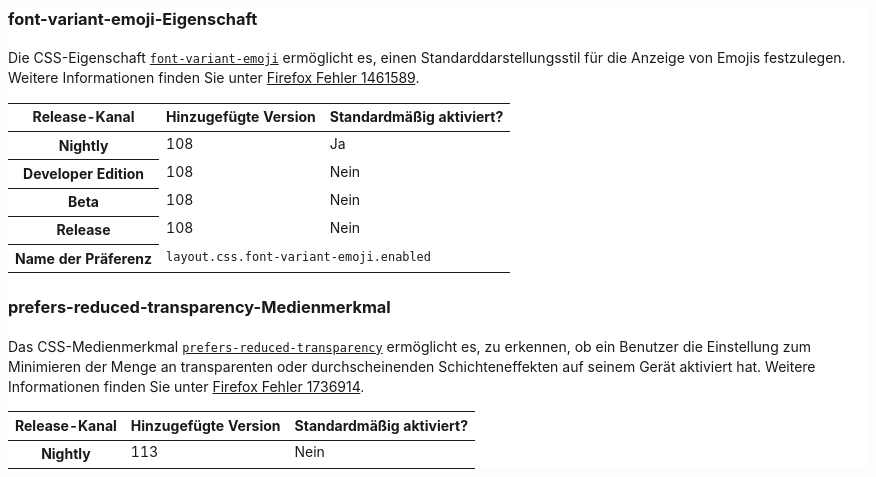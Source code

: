 ### font-variant-emoji-Eigenschaft

Die CSS-Eigenschaft [`font-variant-emoji`](/de/docs/Web/CSS/font-variant-emoji) ermöglicht es, einen Standarddarstellungsstil für die Anzeige von Emojis festzulegen. Weitere Informationen finden Sie unter [Firefox Fehler 1461589](https://bugzil.la/1461589).

<table>
  <thead>
    <tr>
      <th>Release-Kanal</th>
      <th>Hinzugefügte Version</th>
      <th>Standardmäßig aktiviert?</th>
    </tr>
  </thead>
  <tbody>
    <tr>
      <th>Nightly</th>
      <td>108</td>
      <td>Ja</td>
    </tr>
    <tr>
      <th>Developer Edition</th>
      <td>108</td>
      <td>Nein</td>
    </tr>
    <tr>
      <th>Beta</th>
      <td>108</td>
      <td>Nein</td>
    </tr>
    <tr>
      <th>Release</th>
      <td>108</td>
      <td>Nein</td>
    </tr>
    <tr>
      <th>Name der Präferenz</th>
      <td colspan="2"><code>layout.css.font-variant-emoji.enabled</code></td>
    </tr>
  </tbody>
</table>

### prefers-reduced-transparency-Medienmerkmal

Das CSS-Medienmerkmal [`prefers-reduced-transparency`](/de/docs/Web/CSS/@media/prefers-reduced-transparency) ermöglicht es, zu erkennen, ob ein Benutzer die Einstellung zum Minimieren der Menge an transparenten oder durchscheinenden Schichteneffekten auf seinem Gerät aktiviert hat. Weitere Informationen finden Sie unter [Firefox Fehler 1736914](https://bugzil.la/1736914).

<table>
  <thead>
    <tr>
      <th>Release-Kanal</th>
      <th>Hinzugefügte Version</th>
      <th>Standardmäßig aktiviert?</th>
    </tr>
  </thead>
  <tbody>
    <tr>
      <th>Nightly</th>
      <td>113</td>
      <td>Nein</td>
    </tr>
    <tr>